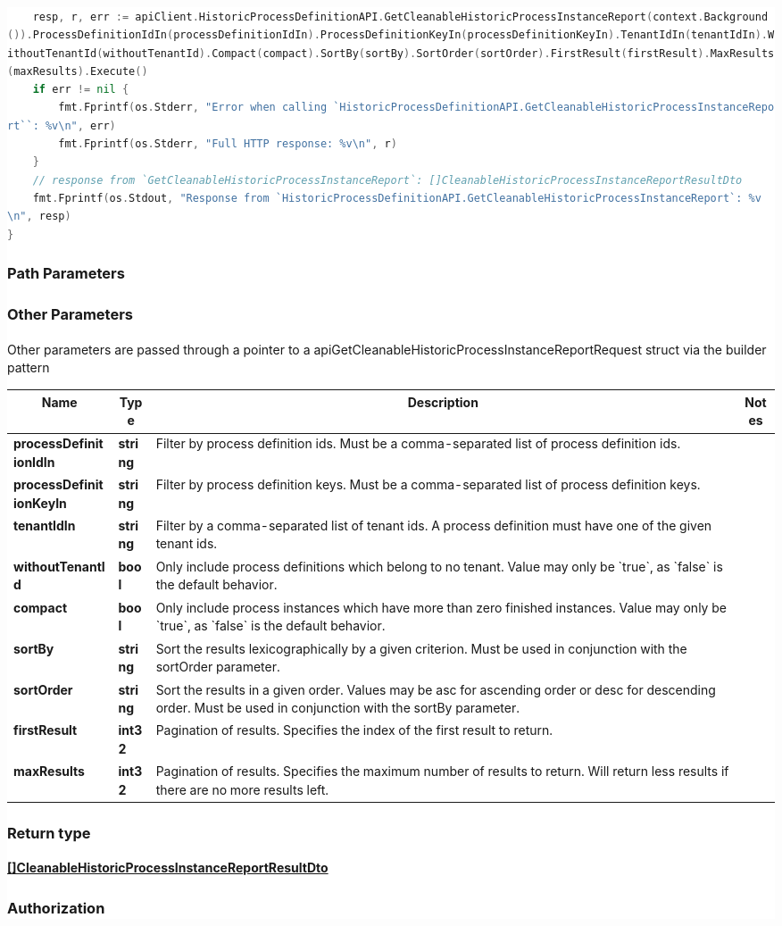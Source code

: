 ```go
	resp, r, err := apiClient.HistoricProcessDefinitionAPI.GetCleanableHistoricProcessInstanceReport(context.Background()).ProcessDefinitionIdIn(processDefinitionIdIn).ProcessDefinitionKeyIn(processDefinitionKeyIn).TenantIdIn(tenantIdIn).WithoutTenantId(withoutTenantId).Compact(compact).SortBy(sortBy).SortOrder(sortOrder).FirstResult(firstResult).MaxResults(maxResults).Execute()
	if err != nil {
		fmt.Fprintf(os.Stderr, "Error when calling `HistoricProcessDefinitionAPI.GetCleanableHistoricProcessInstanceReport``: %v\n", err)
		fmt.Fprintf(os.Stderr, "Full HTTP response: %v\n", r)
	}
	// response from `GetCleanableHistoricProcessInstanceReport`: []CleanableHistoricProcessInstanceReportResultDto
	fmt.Fprintf(os.Stdout, "Response from `HistoricProcessDefinitionAPI.GetCleanableHistoricProcessInstanceReport`: %v\n", resp)
}
```

### Path Parameters



### Other Parameters

Other parameters are passed through a pointer to a apiGetCleanableHistoricProcessInstanceReportRequest struct via the builder pattern


Name | Type | Description  | Notes
------------- | ------------- | ------------- | -------------
 **processDefinitionIdIn** | **string** | Filter by process definition ids. Must be a comma-separated list of process definition ids. | 
 **processDefinitionKeyIn** | **string** | Filter by process definition keys. Must be a comma-separated list of process definition keys. | 
 **tenantIdIn** | **string** | Filter by a comma-separated list of tenant ids. A process definition must have one of the given  tenant ids. | 
 **withoutTenantId** | **bool** | Only include process definitions which belong to no tenant. Value may only be &#x60;true&#x60;, as &#x60;false&#x60; is the default behavior. | 
 **compact** | **bool** | Only include process instances which have more than zero finished instances. Value may only be &#x60;true&#x60;, as &#x60;false&#x60; is the default behavior. | 
 **sortBy** | **string** | Sort the results lexicographically by a given criterion. Must be used in conjunction with the sortOrder parameter. | 
 **sortOrder** | **string** | Sort the results in a given order. Values may be asc for ascending order or desc for descending order. Must be used in conjunction with the sortBy parameter. | 
 **firstResult** | **int32** | Pagination of results. Specifies the index of the first result to return. | 
 **maxResults** | **int32** | Pagination of results. Specifies the maximum number of results to return. Will return less results if there are no more results left. | 

### Return type

[**[]CleanableHistoricProcessInstanceReportResultDto**](CleanableHistoricProcessInstanceReportResultDto.md)

### Authorization
